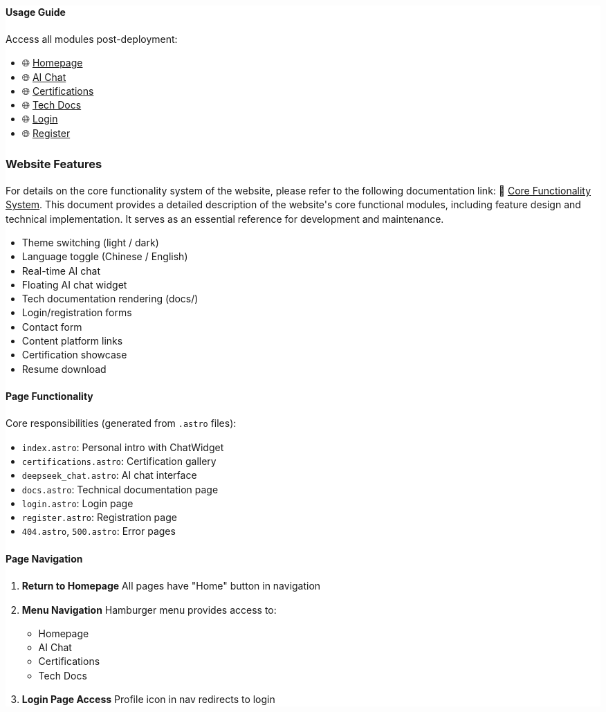 #### Usage Guide

Access all modules post-deployment:

- 🌐 [Homepage](https://www.rendazhang.com/)
- 🌐 [AI Chat](https://www.rendazhang.com/deepseek_chat/)
- 🌐 [Certifications](https://www.rendazhang.com/certifications/)
- 🌐 [Tech Docs](https://www.rendazhang.com/docs/)
- 🌐 [Login](https://www.rendazhang.com/login/)
- 🌐 [Register](https://www.rendazhang.com/register/)

### Website Features

For details on the core functionality system of the website, please refer to the following documentation link: 📄 [Core Functionality System](https://github.com/RendaZhang/rendazhang/blob/master/docs/REQUIREMENTS.md#-%E6%A0%B8%E5%BF%83%E5%8A%9F%E8%83%BD%E4%BD%93%E7%B3%BB). This document provides a detailed description of the website's core functional modules, including feature design and technical implementation. It serves as an essential reference for development and maintenance.

- Theme switching (light / dark)
- Language toggle (Chinese / English)
- Real-time AI chat
- Floating AI chat widget
- Tech documentation rendering (docs/)
- Login/registration forms
- Contact form
- Content platform links
- Certification showcase
- Resume download

#### Page Functionality

Core responsibilities (generated from `.astro` files):

- `index.astro`: Personal intro with ChatWidget
- `certifications.astro`: Certification gallery
- `deepseek_chat.astro`: AI chat interface
- `docs.astro`: Technical documentation page
- `login.astro`: Login page
- `register.astro`: Registration page
- `404.astro`, `500.astro`: Error pages

#### Page Navigation

1. **Return to Homepage**
   All pages have "Home" button in navigation

2. **Menu Navigation**
   Hamburger menu provides access to:
   - Homepage
   - AI Chat
   - Certifications
   - Tech Docs

3. **Login Page Access**
   Profile icon in nav redirects to login
